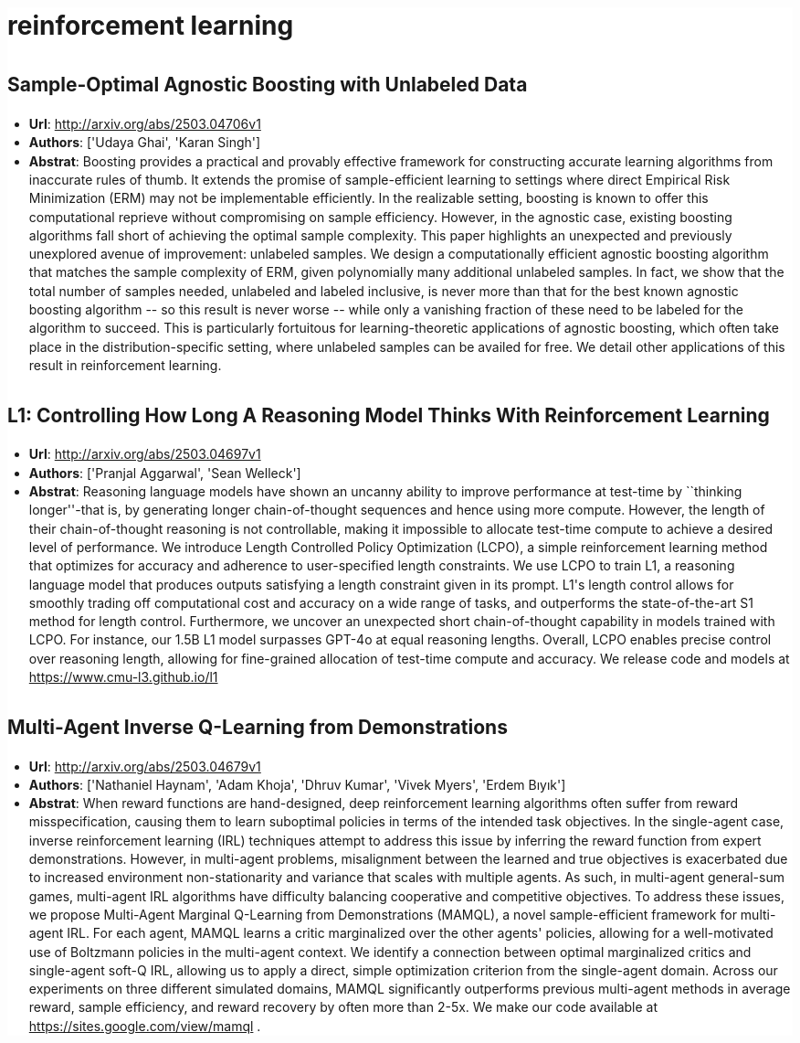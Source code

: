 # reinforcement learning
## Sample-Optimal Agnostic Boosting with Unlabeled Data
- **Url**: http://arxiv.org/abs/2503.04706v1
- **Authors**: ['Udaya Ghai', 'Karan Singh']
- **Abstrat**: Boosting provides a practical and provably effective framework for constructing accurate learning algorithms from inaccurate rules of thumb. It extends the promise of sample-efficient learning to settings where direct Empirical Risk Minimization (ERM) may not be implementable efficiently. In the realizable setting, boosting is known to offer this computational reprieve without compromising on sample efficiency. However, in the agnostic case, existing boosting algorithms fall short of achieving the optimal sample complexity.   This paper highlights an unexpected and previously unexplored avenue of improvement: unlabeled samples. We design a computationally efficient agnostic boosting algorithm that matches the sample complexity of ERM, given polynomially many additional unlabeled samples. In fact, we show that the total number of samples needed, unlabeled and labeled inclusive, is never more than that for the best known agnostic boosting algorithm -- so this result is never worse -- while only a vanishing fraction of these need to be labeled for the algorithm to succeed. This is particularly fortuitous for learning-theoretic applications of agnostic boosting, which often take place in the distribution-specific setting, where unlabeled samples can be availed for free. We detail other applications of this result in reinforcement learning.





## L1: Controlling How Long A Reasoning Model Thinks With Reinforcement Learning
- **Url**: http://arxiv.org/abs/2503.04697v1
- **Authors**: ['Pranjal Aggarwal', 'Sean Welleck']
- **Abstrat**: Reasoning language models have shown an uncanny ability to improve performance at test-time by ``thinking longer''-that is, by generating longer chain-of-thought sequences and hence using more compute. However, the length of their chain-of-thought reasoning is not controllable, making it impossible to allocate test-time compute to achieve a desired level of performance. We introduce Length Controlled Policy Optimization (LCPO), a simple reinforcement learning method that optimizes for accuracy and adherence to user-specified length constraints. We use LCPO to train L1, a reasoning language model that produces outputs satisfying a length constraint given in its prompt. L1's length control allows for smoothly trading off computational cost and accuracy on a wide range of tasks, and outperforms the state-of-the-art S1 method for length control. Furthermore, we uncover an unexpected short chain-of-thought capability in models trained with LCPO. For instance, our 1.5B L1 model surpasses GPT-4o at equal reasoning lengths. Overall, LCPO enables precise control over reasoning length, allowing for fine-grained allocation of test-time compute and accuracy. We release code and models at https://www.cmu-l3.github.io/l1





## Multi-Agent Inverse Q-Learning from Demonstrations
- **Url**: http://arxiv.org/abs/2503.04679v1
- **Authors**: ['Nathaniel Haynam', 'Adam Khoja', 'Dhruv Kumar', 'Vivek Myers', 'Erdem Bıyık']
- **Abstrat**: When reward functions are hand-designed, deep reinforcement learning algorithms often suffer from reward misspecification, causing them to learn suboptimal policies in terms of the intended task objectives. In the single-agent case, inverse reinforcement learning (IRL) techniques attempt to address this issue by inferring the reward function from expert demonstrations. However, in multi-agent problems, misalignment between the learned and true objectives is exacerbated due to increased environment non-stationarity and variance that scales with multiple agents. As such, in multi-agent general-sum games, multi-agent IRL algorithms have difficulty balancing cooperative and competitive objectives. To address these issues, we propose Multi-Agent Marginal Q-Learning from Demonstrations (MAMQL), a novel sample-efficient framework for multi-agent IRL. For each agent, MAMQL learns a critic marginalized over the other agents' policies, allowing for a well-motivated use of Boltzmann policies in the multi-agent context. We identify a connection between optimal marginalized critics and single-agent soft-Q IRL, allowing us to apply a direct, simple optimization criterion from the single-agent domain. Across our experiments on three different simulated domains, MAMQL significantly outperforms previous multi-agent methods in average reward, sample efficiency, and reward recovery by often more than 2-5x. We make our code available at https://sites.google.com/view/mamql .
